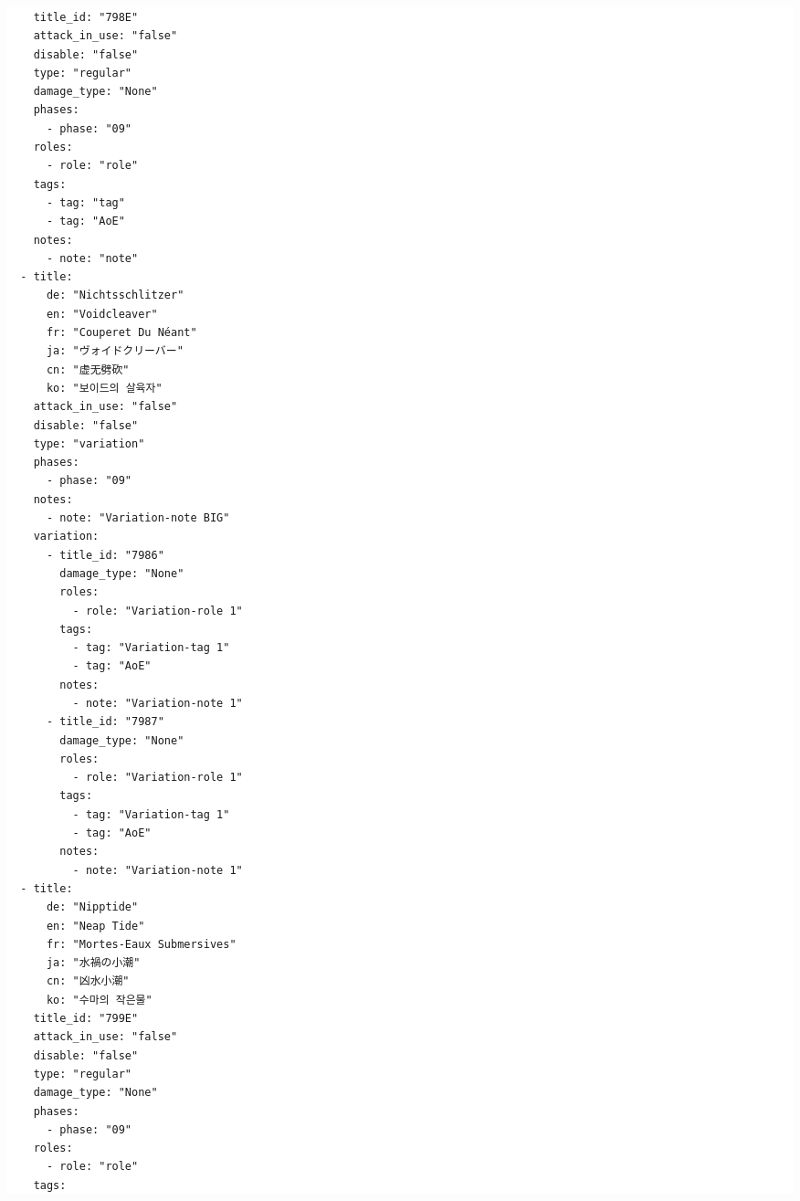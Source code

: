         title_id: "798E"
        attack_in_use: "false"
        disable: "false"
        type: "regular"
        damage_type: "None"
        phases:
          - phase: "09"
        roles:
          - role: "role"
        tags:
          - tag: "tag"
          - tag: "AoE"
        notes:
          - note: "note"
      - title:
          de: "Nichtsschlitzer"
          en: "Voidcleaver"
          fr: "Couperet Du Néant"
          ja: "ヴォイドクリーバー"
          cn: "虚无劈砍"
          ko: "보이드의 살육자"
        attack_in_use: "false"
        disable: "false"
        type: "variation"
        phases:
          - phase: "09"
        notes:
          - note: "Variation-note BIG"
        variation:
          - title_id: "7986"
            damage_type: "None"
            roles:
              - role: "Variation-role 1"
            tags:
              - tag: "Variation-tag 1"
              - tag: "AoE"
            notes:
              - note: "Variation-note 1"
          - title_id: "7987"
            damage_type: "None"
            roles:
              - role: "Variation-role 1"
            tags:
              - tag: "Variation-tag 1"
              - tag: "AoE"
            notes:
              - note: "Variation-note 1"
      - title:
          de: "Nipptide"
          en: "Neap Tide"
          fr: "Mortes-Eaux Submersives"
          ja: "水禍の小潮"
          cn: "凶水小潮"
          ko: "수마의 작은물"
        title_id: "799E"
        attack_in_use: "false"
        disable: "false"
        type: "regular"
        damage_type: "None"
        phases:
          - phase: "09"
        roles:
          - role: "role"
        tags:
